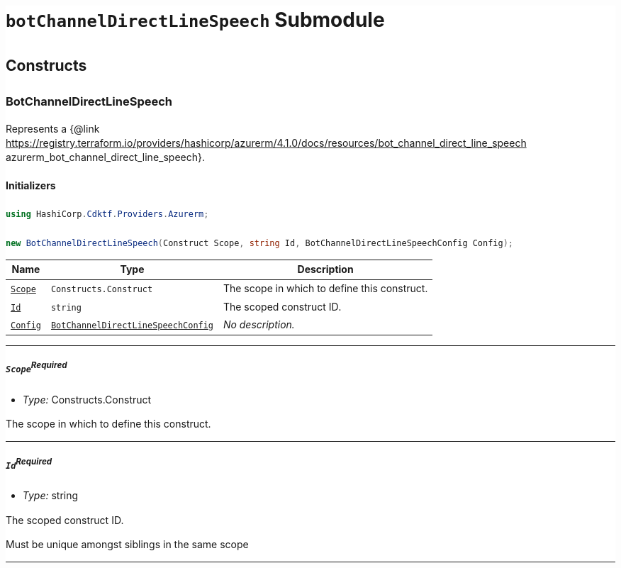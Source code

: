 # `botChannelDirectLineSpeech` Submodule <a name="`botChannelDirectLineSpeech` Submodule" id="@cdktf/provider-azurerm.botChannelDirectLineSpeech"></a>

## Constructs <a name="Constructs" id="Constructs"></a>

### BotChannelDirectLineSpeech <a name="BotChannelDirectLineSpeech" id="@cdktf/provider-azurerm.botChannelDirectLineSpeech.BotChannelDirectLineSpeech"></a>

Represents a {@link https://registry.terraform.io/providers/hashicorp/azurerm/4.1.0/docs/resources/bot_channel_direct_line_speech azurerm_bot_channel_direct_line_speech}.

#### Initializers <a name="Initializers" id="@cdktf/provider-azurerm.botChannelDirectLineSpeech.BotChannelDirectLineSpeech.Initializer"></a>

```csharp
using HashiCorp.Cdktf.Providers.Azurerm;

new BotChannelDirectLineSpeech(Construct Scope, string Id, BotChannelDirectLineSpeechConfig Config);
```

| **Name** | **Type** | **Description** |
| --- | --- | --- |
| <code><a href="#@cdktf/provider-azurerm.botChannelDirectLineSpeech.BotChannelDirectLineSpeech.Initializer.parameter.scope">Scope</a></code> | <code>Constructs.Construct</code> | The scope in which to define this construct. |
| <code><a href="#@cdktf/provider-azurerm.botChannelDirectLineSpeech.BotChannelDirectLineSpeech.Initializer.parameter.id">Id</a></code> | <code>string</code> | The scoped construct ID. |
| <code><a href="#@cdktf/provider-azurerm.botChannelDirectLineSpeech.BotChannelDirectLineSpeech.Initializer.parameter.config">Config</a></code> | <code><a href="#@cdktf/provider-azurerm.botChannelDirectLineSpeech.BotChannelDirectLineSpeechConfig">BotChannelDirectLineSpeechConfig</a></code> | *No description.* |

---

##### `Scope`<sup>Required</sup> <a name="Scope" id="@cdktf/provider-azurerm.botChannelDirectLineSpeech.BotChannelDirectLineSpeech.Initializer.parameter.scope"></a>

- *Type:* Constructs.Construct

The scope in which to define this construct.

---

##### `Id`<sup>Required</sup> <a name="Id" id="@cdktf/provider-azurerm.botChannelDirectLineSpeech.BotChannelDirectLineSpeech.Initializer.parameter.id"></a>

- *Type:* string

The scoped construct ID.

Must be unique amongst siblings in the same scope

---